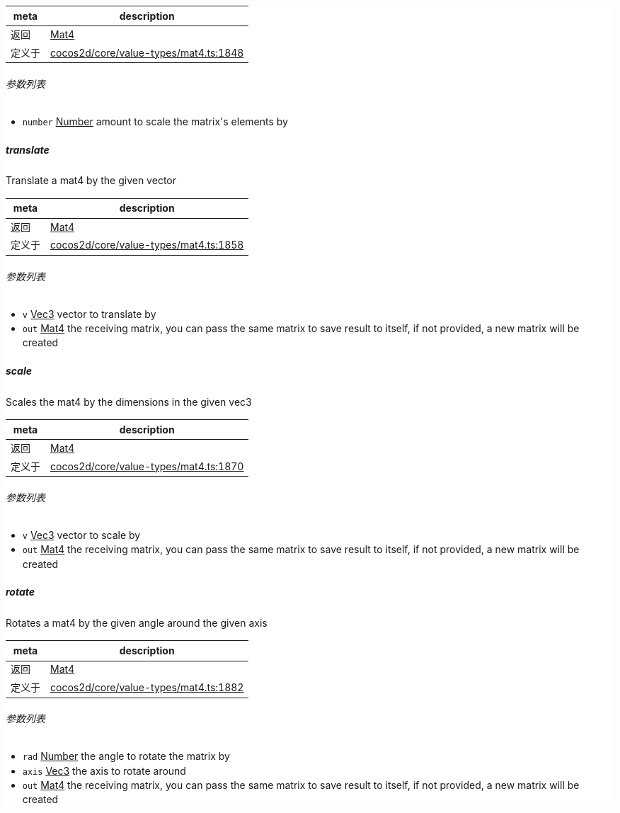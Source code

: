 | meta | description |
|------|-------------|
| 返回 | <a href="../classes/Mat4.html" class="crosslink">Mat4</a> 
| 定义于 | [cocos2d/core/value-types/mat4.ts:1848](https://github.com/cocos-creator/engine/blob/d0482bb5bc3819110e43cdd03a3459bd80914b74/cocos2d/core/value-types/mat4.ts#L1848) |

###### 参数列表
- `number` <a href="https://developer.mozilla.org/en/JavaScript/Reference/Global_Objects/Number" class="crosslink external" target="_blank">Number</a> amount to scale the matrix's elements by


##### translate

Translate a mat4 by the given vector

| meta | description |
|------|-------------|
| 返回 | <a href="../classes/Mat4.html" class="crosslink">Mat4</a> 
| 定义于 | [cocos2d/core/value-types/mat4.ts:1858](https://github.com/cocos-creator/engine/blob/d0482bb5bc3819110e43cdd03a3459bd80914b74/cocos2d/core/value-types/mat4.ts#L1858) |

###### 参数列表
- `v` <a href="../classes/Vec3.html" class="crosslink">Vec3</a> vector to translate by
- `out` <a href="../classes/Mat4.html" class="crosslink">Mat4</a> the receiving matrix, you can pass the same matrix to save result to itself, if not provided, a new matrix will be created


##### scale

Scales the mat4 by the dimensions in the given vec3

| meta | description |
|------|-------------|
| 返回 | <a href="../classes/Mat4.html" class="crosslink">Mat4</a> 
| 定义于 | [cocos2d/core/value-types/mat4.ts:1870](https://github.com/cocos-creator/engine/blob/d0482bb5bc3819110e43cdd03a3459bd80914b74/cocos2d/core/value-types/mat4.ts#L1870) |

###### 参数列表
- `v` <a href="../classes/Vec3.html" class="crosslink">Vec3</a> vector to scale by
- `out` <a href="../classes/Mat4.html" class="crosslink">Mat4</a> the receiving matrix, you can pass the same matrix to save result to itself, if not provided, a new matrix will be created


##### rotate

Rotates a mat4 by the given angle around the given axis

| meta | description |
|------|-------------|
| 返回 | <a href="../classes/Mat4.html" class="crosslink">Mat4</a> 
| 定义于 | [cocos2d/core/value-types/mat4.ts:1882](https://github.com/cocos-creator/engine/blob/d0482bb5bc3819110e43cdd03a3459bd80914b74/cocos2d/core/value-types/mat4.ts#L1882) |

###### 参数列表
- `rad` <a href="https://developer.mozilla.org/en/JavaScript/Reference/Global_Objects/Number" class="crosslink external" target="_blank">Number</a> the angle to rotate the matrix by
- `axis` <a href="../classes/Vec3.html" class="crosslink">Vec3</a> the axis to rotate around
- `out` <a href="../classes/Mat4.html" class="crosslink">Mat4</a> the receiving matrix, you can pass the same matrix to save result to itself, if not provided, a new matrix will be created
